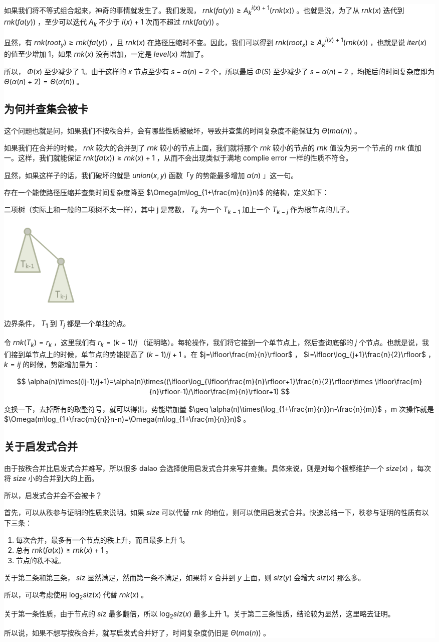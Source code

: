 如果我们将不等式组合起来，神奇的事情就发生了。我们发现， $rnk(fa(y))\geq A_k^{i(x)+1}(rnk(x))$ 。也就是说，为了从 $rnk(x)$ 迭代到 $rnk(fa(y))$ ，至少可以迭代 $A_k$ 不少于 $i(x)+1$ 次而不超过 $rnk(fa(y))$ 。

显然，有 $rnk(root_y)\geq rnk(fa(y))$ ，且 $rnk(x)$ 在路径压缩时不变。因此，我们可以得到 $rnk(root_x)\geq A_k^{i(x)+1}(rnk(x))$ ，也就是说 $iter(x)$ 的值至少增加 1，如果 $rnk(x)$ 没有增加，一定是 $level(x)$ 增加了。

所以， $\Phi(x)$ 至少减少了 1。由于这样的 $x$ 节点至少有 $s-\alpha(n)-2$ 个，所以最后 $\Phi(S)$ 至少减少了 $s-\alpha(n)-2$ ，均摊后的时间复杂度即为 $\Theta(\alpha(n)+2)=\Theta(\alpha(n))$ 。

## 为何并查集会被卡

这个问题也就是问，如果我们不按秩合并，会有哪些性质被破坏，导致并查集的时间复杂度不能保证为 $\Theta(m\alpha(n))$ 。

如果我们在合并的时候， $rnk$ 较大的合并到了 $rnk$ 较小的节点上面，我们就将那个 $rnk$ 较小的节点的 $rnk$ 值设为另一个节点的 $rnk$ 值加一。这样，我们就能保证 $rnk(fa(x))\geq rnk(x)+1$ ，从而不会出现类似于满地 complie error 一样的性质不符合。

显然，如果这样子的话，我们破坏的就是 $union(x,y)$ 函数「y 的势能最多增加 $\alpha(n)$ 」这一句。

存在一个能使路径压缩并查集时间复杂度降至 $\Omega(m\log_{1+\frac{m}{n}}n)$ 的结构，定义如下：

二项树（实际上和一般的二项树不太一样），其中 j 是常数， $T_k$ 为一个 $T_{k-1}$ 加上一个 $T_{k-j}$ 作为根节点的儿子。

![我们的二项树](./images/dsu_complexy1.png)

边界条件， $T_1$ 到 $T_j$ 都是一个单独的点。

令 $rnk(T_k)=r_k$ ，这里我们有 $r_k=(k-1)/j$ （证明略）。每轮操作，我们将它接到一个单节点上，然后查询底部的 $j$ 个节点。也就是说，我们接到单节点上的时候，单节点的势能提高了 $(k-1)/j+1$ 。在 $j=\lfloor\frac{m}{n}\rfloor$ ， $i=\lfloor\log_{j+1}\frac{n}{2}\rfloor$ ， $k=ij$ 的时候，势能增加量为：

$$
\alpha(n)\times((ij-1)/j+1)=\alpha(n)\times((\lfloor\log_{\lfloor\frac{m}{n}\rfloor+1}\frac{n}{2}\rfloor\times \lfloor\frac{m}{n}\rfloor-1)/\lfloor\frac{m}{n}\rfloor+1)
$$

变换一下，去掉所有的取整符号，就可以得出，势能增加量 $\geq \alpha(n)\times(\log_{1+\frac{m}{n}}n-\frac{n}{m})$ ，m 次操作就是 $\Omega(m\log_{1+\frac{m}{n}}n-n)=\Omega(m\log_{1+\frac{m}{n}}n)$ 。

## 关于启发式合并

由于按秩合并比启发式合并难写，所以很多 dalao 会选择使用启发式合并来写并查集。具体来说，则是对每个根都维护一个 $size(x)$ ，每次将 $size$ 小的合并到大的上面。

所以，启发式合并会不会被卡？

首先，可以从秩参与证明的性质来说明。如果 $size$ 可以代替 $rnk$ 的地位，则可以使用启发式合并。快速总结一下，秩参与证明的性质有以下三条：

1. 每次合并，最多有一个节点的秩上升，而且最多上升 1。
2. 总有 $rnk(fa(x))\geq rnk(x)+1$ 。
3. 节点的秩不减。

关于第二条和第三条， $siz$ 显然满足，然而第一条不满足，如果将 $x$ 合并到 $y$ 上面，则 $siz(y)$ 会增大 $siz(x)$ 那么多。

所以，可以考虑使用 $\log_2 siz(x)$ 代替 $rnk(x)$ 。

关于第一条性质，由于节点的 $siz$ 最多翻倍，所以 $\log_2 siz(x)$ 最多上升 1。关于第二三条性质，结论较为显然，这里略去证明。

所以说，如果不想写按秩合并，就写启发式合并好了，时间复杂度仍旧是 $\Theta(m\alpha(n))$ 。
